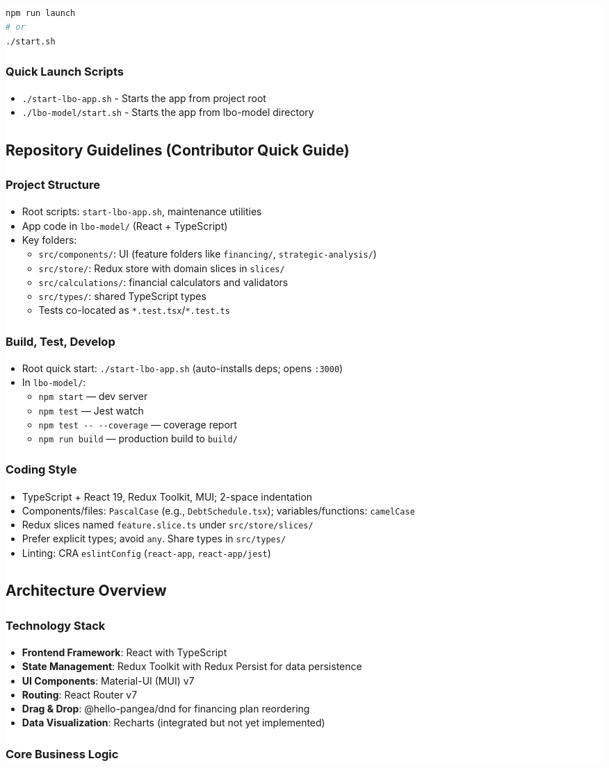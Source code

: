 ```bash
npm run launch
# or
./start.sh
```

### Quick Launch Scripts
- `./start-lbo-app.sh` - Starts the app from project root
- `./lbo-model/start.sh` - Starts the app from lbo-model directory

## Repository Guidelines (Contributor Quick Guide)

### Project Structure
- Root scripts: `start-lbo-app.sh`, maintenance utilities
- App code in `lbo-model/` (React + TypeScript)
- Key folders:
  - `src/components/`: UI (feature folders like `financing/`, `strategic-analysis/`)
  - `src/store/`: Redux store with domain slices in `slices/`
  - `src/calculations/`: financial calculators and validators
  - `src/types/`: shared TypeScript types
  - Tests co-located as `*.test.tsx`/`*.test.ts`

### Build, Test, Develop
- Root quick start: `./start-lbo-app.sh` (auto-installs deps; opens `:3000`)
- In `lbo-model/`:
  - `npm start` — dev server
  - `npm test` — Jest watch
  - `npm test -- --coverage` — coverage report
  - `npm run build` — production build to `build/`

### Coding Style
- TypeScript + React 19, Redux Toolkit, MUI; 2-space indentation
- Components/files: `PascalCase` (e.g., `DebtSchedule.tsx`); variables/functions: `camelCase`
- Redux slices named `feature.slice.ts` under `src/store/slices/`
- Prefer explicit types; avoid `any`. Share types in `src/types/`
- Linting: CRA `eslintConfig` (`react-app`, `react-app/jest`)

## Architecture Overview

### Technology Stack
- **Frontend Framework**: React with TypeScript
- **State Management**: Redux Toolkit with Redux Persist for data persistence
- **UI Components**: Material-UI (MUI) v7
- **Routing**: React Router v7
- **Drag & Drop**: @hello-pangea/dnd for financing plan reordering
- **Data Visualization**: Recharts (integrated but not yet implemented)

### Core Business Logic
